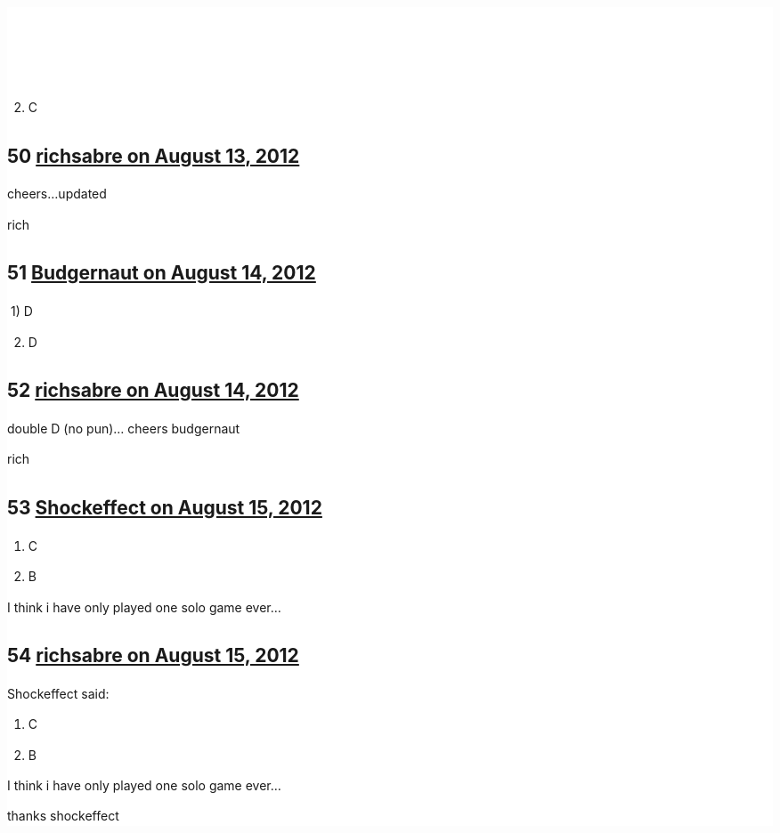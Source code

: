 
 

 

 

2) C

## 50 [richsabre on August 13, 2012](https://community.fantasyflightgames.com/topic/68833-player-play-amount-poll/?do=findComment&comment=673219)

cheers…updated

rich

## 51 [Budgernaut on August 14, 2012](https://community.fantasyflightgames.com/topic/68833-player-play-amount-poll/?do=findComment&comment=673578)

 1) D

2) D

## 52 [richsabre on August 14, 2012](https://community.fantasyflightgames.com/topic/68833-player-play-amount-poll/?do=findComment&comment=673660)

double D (no pun)… cheers budgernaut

rich

## 53 [Shockeffect on August 15, 2012](https://community.fantasyflightgames.com/topic/68833-player-play-amount-poll/?do=findComment&comment=673985)

1) C

2) B

I think i have only played one solo game ever…

## 54 [richsabre on August 15, 2012](https://community.fantasyflightgames.com/topic/68833-player-play-amount-poll/?do=findComment&comment=674080)

Shockeffect said:

1) C

2) B

I think i have only played one solo game ever…



thanks shockeffect
